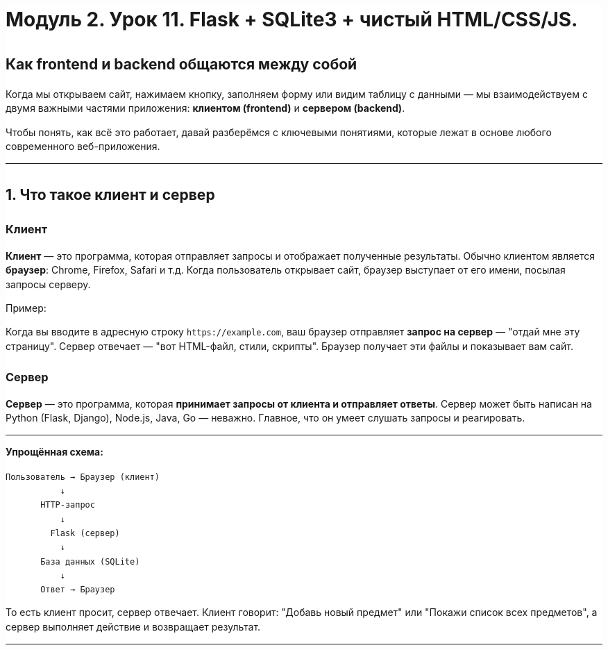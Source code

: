 # Модуль 2. Урок 11. Flask + SQLite3 + чистый HTML/CSS/JS.

## Как frontend и backend общаются между собой

Когда мы открываем сайт, нажимаем кнопку, заполняем форму или видим таблицу с данными — мы взаимодействуем с двумя важными частями приложения:
**клиентом (frontend)** и **сервером (backend)**.

Чтобы понять, как всё это работает, давай разберёмся с ключевыми понятиями, которые лежат в основе любого современного веб-приложения.

---

## 1. Что такое клиент и сервер

### Клиент

**Клиент** — это программа, которая отправляет запросы и отображает полученные результаты.
Обычно клиентом является **браузер**: Chrome, Firefox, Safari и т.д.
Когда пользователь открывает сайт, браузер выступает от его имени, посылая запросы серверу.

Пример:

Когда вы вводите в адресную строку `https://example.com`, ваш браузер отправляет **запрос на сервер** — "отдай мне эту страницу". Сервер отвечает — "вот HTML-файл, стили, скрипты".
Браузер получает эти файлы и показывает вам сайт.

### Сервер

**Сервер** — это программа, которая **принимает запросы от клиента и отправляет ответы**.
Сервер может быть написан на Python (Flask, Django), Node.js, Java, Go — неважно.
Главное, что он умеет слушать запросы и реагировать.

---

**Упрощённая схема:**

```
Пользователь → Браузер (клиент)
           ↓
       HTTP-запрос
           ↓
         Flask (сервер)
           ↓
       База данных (SQLite)
           ↓
       Ответ → Браузер
```

То есть клиент просит, сервер отвечает.
Клиент говорит: "Добавь новый предмет" или "Покажи список всех предметов",
а сервер выполняет действие и возвращает результат.

---